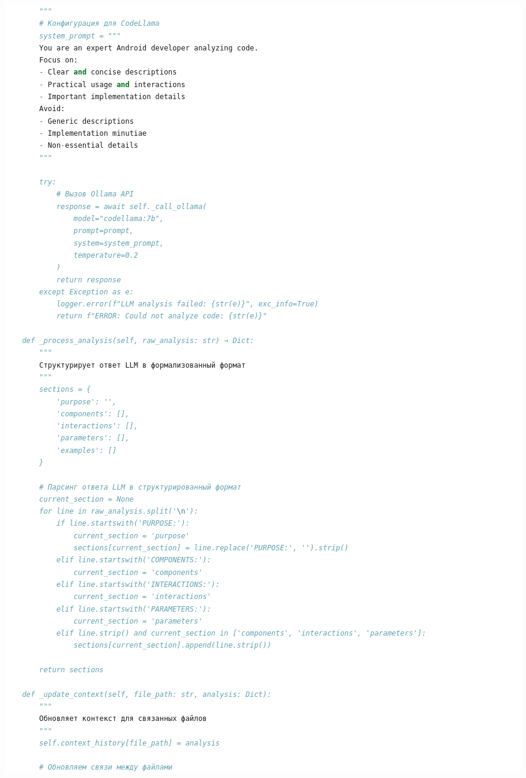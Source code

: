 ```python
        """
        # Конфигурация для CodeLlama
        system_prompt = """
        You are an expert Android developer analyzing code.
        Focus on:
        - Clear and concise descriptions
        - Practical usage and interactions
        - Important implementation details
        Avoid:
        - Generic descriptions
        - Implementation minutiae
        - Non-essential details
        """
        
        try:
            # Вызов Ollama API
            response = await self._call_ollama(
                model="codellama:7b",
                prompt=prompt,
                system=system_prompt,
                temperature=0.2
            )
            return response
        except Exception as e:
            logger.error(f"LLM analysis failed: {str(e)}", exc_info=True)
            return f"ERROR: Could not analyze code: {str(e)}"

    def _process_analysis(self, raw_analysis: str) → Dict:
        """
        Структурирует ответ LLM в формализованный формат
        """
        sections = {
            'purpose': '',
            'components': [],
            'interactions': [],
            'parameters': [],
            'examples': []
        }
        
        # Парсинг ответа LLM в структурированный формат
        current_section = None
        for line in raw_analysis.split('\n'):
            if line.startswith('PURPOSE:'):
                current_section = 'purpose'
                sections[current_section] = line.replace('PURPOSE:', '').strip()
            elif line.startswith('COMPONENTS:'):
                current_section = 'components'
            elif line.startswith('INTERACTIONS:'):
                current_section = 'interactions'
            elif line.startswith('PARAMETERS:'):
                current_section = 'parameters'
            elif line.strip() and current_section in ['components', 'interactions', 'parameters']:
                sections[current_section].append(line.strip())
        
        return sections

    def _update_context(self, file_path: str, analysis: Dict):
        """
        Обновляет контекст для связанных файлов
        """
        self.context_history[file_path] = analysis
        
        # Обновляем связи между файлами
```